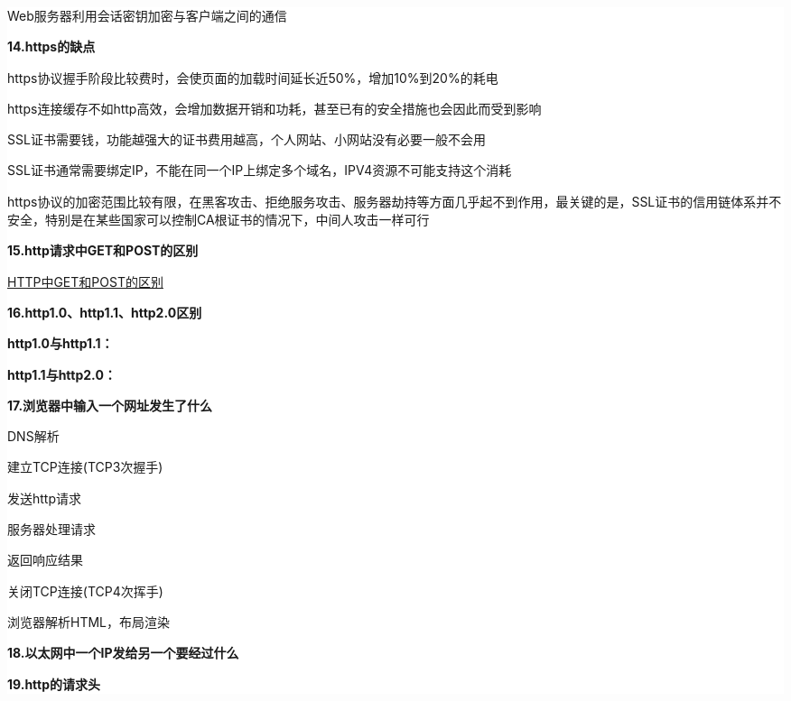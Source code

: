 Web服务器利用会话密钥加密与客户端之间的通信

**14.https的缺点**

https协议握手阶段比较费时，会使页面的加载时间延长近50%，增加10%到20%的耗电

https连接缓存不如http高效，会增加数据开销和功耗，甚至已有的安全措施也会因此而受到影响

SSL证书需要钱，功能越强大的证书费用越高，个人网站、小网站没有必要一般不会用

SSL证书通常需要绑定IP，不能在同一个IP上绑定多个域名，IPV4资源不可能支持这个消耗

https协议的加密范围比较有限，在黑客攻击、拒绝服务攻击、服务器劫持等方面几乎起不到作用，最关键的是，SSL证书的信用链体系并不安全，特别是在某些国家可以控制CA根证书的情况下，中间人攻击一样可行

**15.http请求中GET和POST的区别**

[HTTP中GET和POST的区别](https://blog.csdn.net/ys_230014/article/details/88805193)

**16.http1.0、http1.1、http2.0区别**

**http1.0与http1.1：**

**http1.1与http2.0：**

**17.浏览器中输入一个网址发生了什么**

DNS解析

建立TCP连接(TCP3次握手)

发送http请求

服务器处理请求

返回响应结果

关闭TCP连接(TCP4次挥手)

浏览器解析HTML，布局渲染

**18.以太网中一个IP发给另一个要经过什么**

**19.http的请求头**